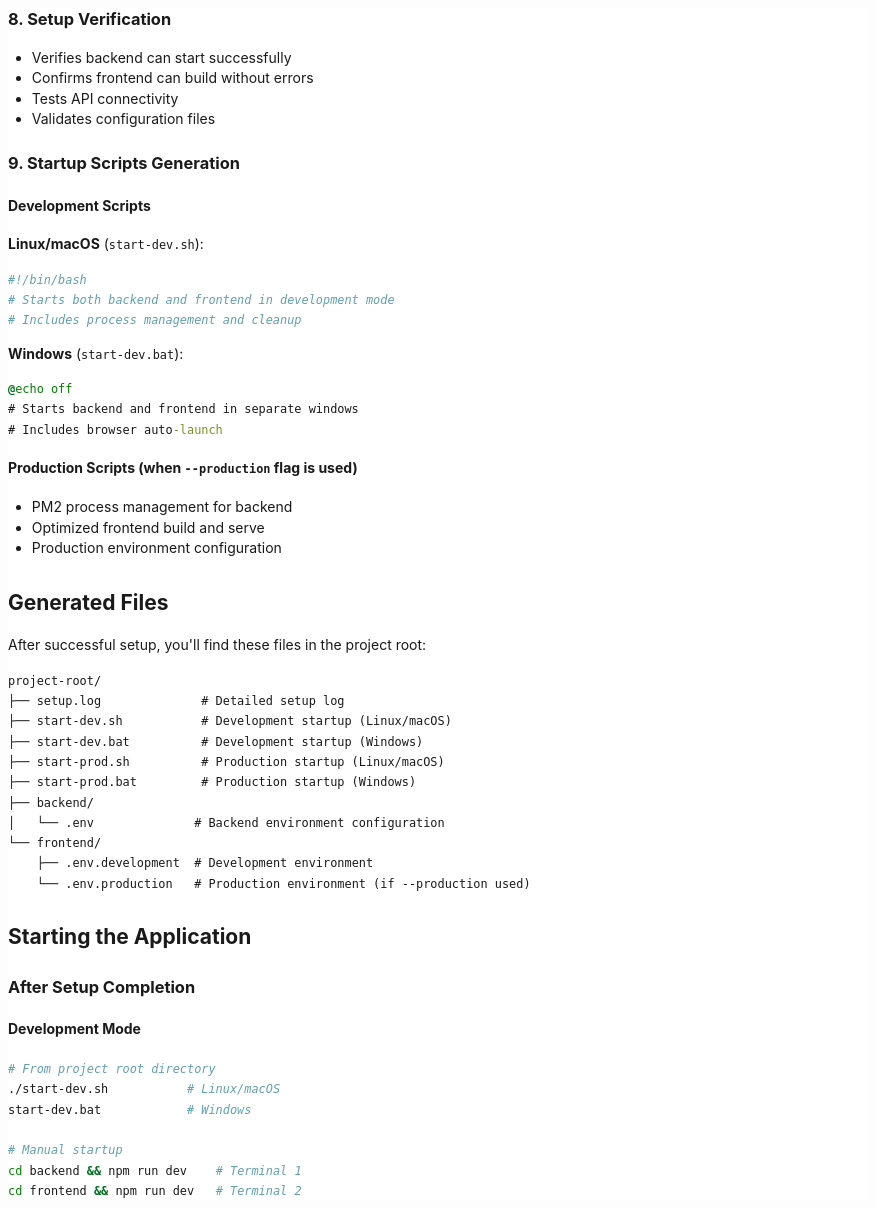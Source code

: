 ### 8. Setup Verification
- Verifies backend can start successfully
- Confirms frontend can build without errors
- Tests API connectivity
- Validates configuration files

### 9. Startup Scripts Generation

#### Development Scripts
**Linux/macOS** (`start-dev.sh`):
```bash
#!/bin/bash
# Starts both backend and frontend in development mode
# Includes process management and cleanup
```

**Windows** (`start-dev.bat`):
```cmd
@echo off
# Starts backend and frontend in separate windows
# Includes browser auto-launch
```

#### Production Scripts (when `--production` flag is used)
- PM2 process management for backend
- Optimized frontend build and serve
- Production environment configuration

## Generated Files

After successful setup, you'll find these files in the project root:

```
project-root/
├── setup.log              # Detailed setup log
├── start-dev.sh           # Development startup (Linux/macOS)
├── start-dev.bat          # Development startup (Windows)
├── start-prod.sh          # Production startup (Linux/macOS)
├── start-prod.bat         # Production startup (Windows)
├── backend/
│   └── .env              # Backend environment configuration
└── frontend/
    ├── .env.development  # Development environment
    └── .env.production   # Production environment (if --production used)
```

## Starting the Application

### After Setup Completion

#### Development Mode
```bash
# From project root directory
./start-dev.sh           # Linux/macOS
start-dev.bat            # Windows

# Manual startup
cd backend && npm run dev    # Terminal 1
cd frontend && npm run dev   # Terminal 2
```
